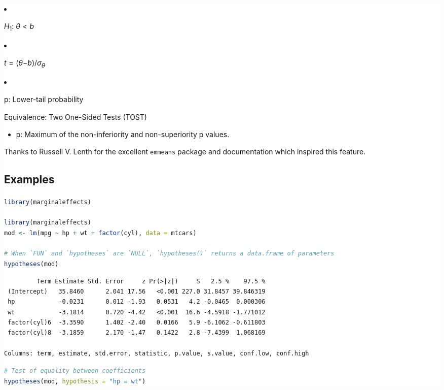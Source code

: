 </li>
<li>

*H*<sub>1</sub>: *θ* \< *b*

</li>
<li>

*t* = (*θ*−*b*)/*σ*<sub>*θ*</sub>

</li>
<li>

p: Lower-tail probability

</li>
</ul>

Equivalence: Two One-Sided Tests (TOST)

<ul>
<li>

p: Maximum of the non-inferiority and non-superiority p values.

</li>
</ul>

Thanks to Russell V. Lenth for the excellent <code>emmeans</code>
package and documentation which inspired this feature.

## Examples

``` r
library(marginaleffects)

library(marginaleffects)
mod <- lm(mpg ~ hp + wt + factor(cyl), data = mtcars)

# When `FUN` and `hypotheses` are `NULL`, `hypotheses()` returns a data.frame of parameters
hypotheses(mod)
```


             Term Estimate Std. Error     z Pr(>|z|)     S   2.5 %    97.5 %
     (Intercept)   35.8460      2.041 17.56   <0.001 227.0 31.8457 39.846319
     hp            -0.0231      0.012 -1.93   0.0531   4.2 -0.0465  0.000306
     wt            -3.1814      0.720 -4.42   <0.001  16.6 -4.5918 -1.771012
     factor(cyl)6  -3.3590      1.402 -2.40   0.0166   5.9 -6.1062 -0.611803
     factor(cyl)8  -3.1859      2.170 -1.47   0.1422   2.8 -7.4399  1.068169

    Columns: term, estimate, std.error, statistic, p.value, s.value, conf.low, conf.high 

``` r
# Test of equality between coefficients
hypotheses(mod, hypothesis = "hp = wt")
```

